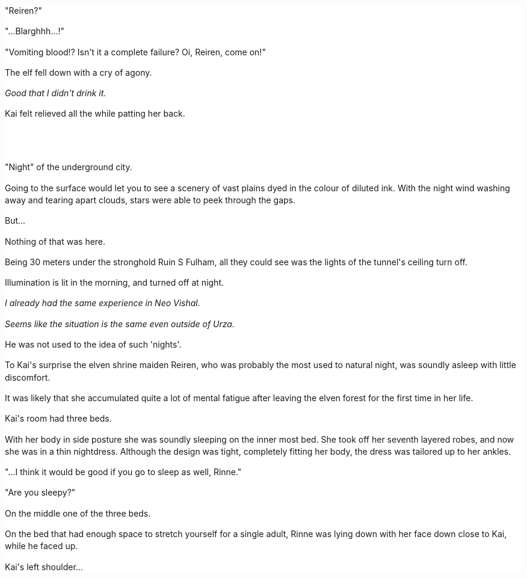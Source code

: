 "Reiren?"

"...Blarghhh...!"

"Vomiting blood!?
Isn't it a complete failure?
Oi, Reiren, come on!"

The elf fell down with a cry of agony.

_Good that I didn't drink it._

Kai felt relieved all the while patting her back.

<br>
<br>

"Night" of the underground city.

Going to the surface would let you to see a scenery of vast plains dyed in the colour of <span title="jp. 薄墨 It is kinda bleak black colour I guess?">diluted ink</span>.
With the night wind washing away and tearing apart clouds, stars were able to peek through the gaps.

But...

Nothing of that was here.

Being 30 meters under the stronghold Ruin S Fulham, all they could see was the lights of the tunnel's ceiling turn off.

Illumination is lit in the morning, and turned off at night.

_I already had the same experience in Neo Vishal._

_Seems like the situation is the same even outside of Urza._

He was not used to the idea of such 'nights'.

To Kai's surprise the elven shrine maiden Reiren, who was probably the most used to natural night, was soundly asleep with little discomfort.

It was likely that she accumulated quite a lot of mental fatigue after leaving the elven forest for the first time in her life.

Kai's room had three beds.

With her body in side posture she was soundly sleeping on the inner most bed.
She took off her seventh layered robes, and now she was in a thin nightdress.
Although the design was tight, completely fitting her body, the dress was tailored up to her ankles.

"...I think it would be good if you go to sleep as well, Rinne."

"Are you sleepy?"

On the middle one of the three beds.

On the bed that had enough space to stretch yourself for a single adult, Rinne was lying down with her face down close to Kai, while he faced up.

Kai's left shoulder...
